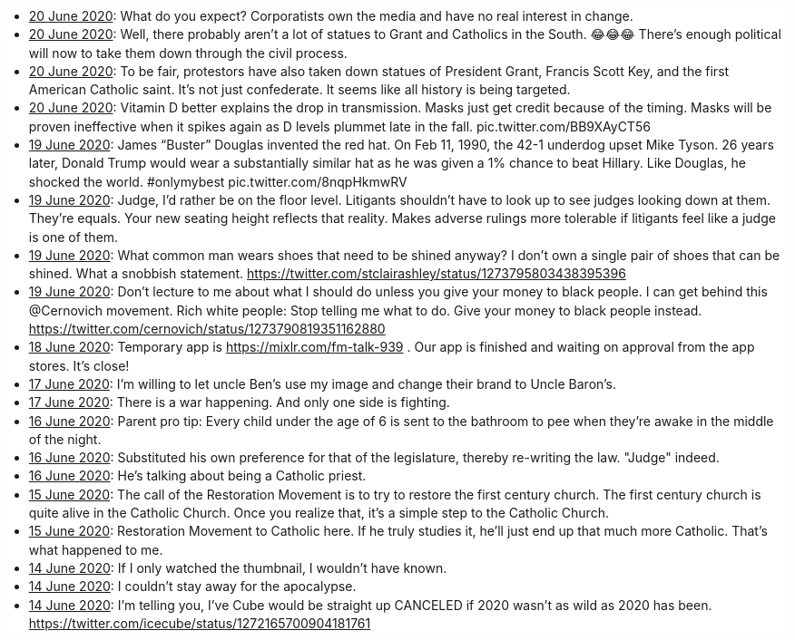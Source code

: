 * [20 June 2020](https://web.archive.org/web/20200620163728/https://twitter.com/BaronColeman/status/1274378545746280448): What do you expect?  Corporatists own the media and have no real interest in change.
* [20 June 2020](https://web.archive.org/web/20200620160010/https://twitter.com/BaronColeman/status/1274368828877819909): Well, there probably aren’t a lot of statues to Grant and Catholics in the South. 😂😂😂  There’s enough political will now to take them down through the civil process.
* [20 June 2020](https://web.archive.org/web/20200620154438/https://twitter.com/BaronColeman/status/1274366403097899009): To be fair, protestors have also taken down statues of President Grant, Francis Scott Key, and the first American Catholic saint.  It’s not just confederate.  It seems like all history is being targeted.
* [20 June 2020](https://web.archive.org/web/20200620131633/https://twitter.com/BaronColeman/status/1274329030091845633): Vitamin D better explains the drop in transmission. Masks just get credit because of the timing.  Masks will be proven ineffective when it spikes again as D levels plummet late in the fall. pic.twitter.com/BB9XAyCT56
* [19 June 2020](https://web.archive.org/web/20200619233024/https://twitter.com/BaronColeman/status/1274121337448157189): James “Buster” Douglas invented the red hat. On Feb 11, 1990, the 42-1 underdog upset Mike Tyson.  26 years later, Donald Trump would wear a substantially similar hat as he was given a 1% chance to beat Hillary.  Like Douglas, he shocked the world.   #onlymybest  pic.twitter.com/8nqpHkmwRV
* [19 June 2020](https://web.archive.org/web/20200619194312/https://twitter.com/BaronColeman/status/1274063556485558274): Judge, I’d rather be on the floor level.  Litigants shouldn’t have to look up to see judges looking down at them.  They’re equals.  Your new seating height reflects that reality.  Makes adverse rulings more tolerable if litigants feel like a judge is one of them.
* [19 June 2020](https://web.archive.org/web/20200619025750/https://twitter.com/BaronColeman/status/1273809072110927874): What common man wears shoes that need to be shined anyway?  I don’t own a single pair of shoes that can be shined.  What a snobbish statement. https://twitter.com/stclairashley/status/1273795803438395396
* [19 June 2020](https://web.archive.org/web/20200619021535/https://twitter.com/BaronColeman/status/1273801181324869632): Don’t lecture to me about what I should do unless you give your money to black people.  I can get behind this  @Cernovich  movement. Rich white people: Stop telling me what to do.  Give your money to black people instead. https://twitter.com/cernovich/status/1273790819351162880
* [18 June 2020](https://web.archive.org/web/20200618120133/https://twitter.com/BaronColeman/status/1273586153611038720): Temporary app is  https://mixlr.com/fm-talk-939 .  Our app is finished and waiting on approval from the app stores.  It’s close!
* [17 June 2020](https://web.archive.org/web/20200617210046/https://twitter.com/BaronColeman/status/1273358548253245446): I’m willing to let uncle Ben’s use my image and change their brand to Uncle Baron’s.
* [17 June 2020](https://web.archive.org/web/20200617114852/https://twitter.com/BaronColeman/status/1273221068392710144): There is a war happening.  And only one side is fighting.
* [16 June 2020](https://web.archive.org/web/20200616171133/https://twitter.com/BaronColeman/status/1272927552097660930): Parent pro tip:  Every child under the age of 6 is sent to the bathroom to pee when they’re awake in the middle of the night.
* [16 June 2020](https://web.archive.org/web/20200616184706/https://twitter.com/BaronColeman/status/1272917672548806657): Substituted his own preference for that of the legislature, thereby re-writing the law.  "Judge" indeed.
* [16 June 2020](https://web.archive.org/web/20200616025602/https://twitter.com/BaronColeman/status/1272722041637154819): He’s talking about being a Catholic priest.
* [15 June 2020](https://web.archive.org/web/20200615211518/https://twitter.com/BaronColeman/status/1272636185433817091): The call of the Restoration Movement is to try to restore the first century church.  The first century church is quite alive in the Catholic Church.  Once you realize that, it’s a simple step to the Catholic Church.
* [15 June 2020](https://web.archive.org/web/20200615195728/https://twitter.com/BaronColeman/status/1272617192354349064): Restoration Movement to Catholic here.  If he truly studies it, he’ll just end up that much more Catholic.  That’s what happened to me.
* [14 June 2020](https://web.archive.org/web/20200614183954/https://twitter.com/BaronColeman/status/1272235751078535168): If I only watched the thumbnail, I wouldn’t have known.
* [14 June 2020](https://web.archive.org/web/20200614141518/https://twitter.com/BaronColeman/status/1272168894783008769): I couldn’t stay away for the apocalypse.
* [14 June 2020](https://web.archive.org/web/20200614140752/https://twitter.com/BaronColeman/status/1272166600876195840): I’m telling you, I’ve Cube would be straight up CANCELED if 2020 wasn’t as wild as 2020 has been. https://twitter.com/icecube/status/1272165700904181761
